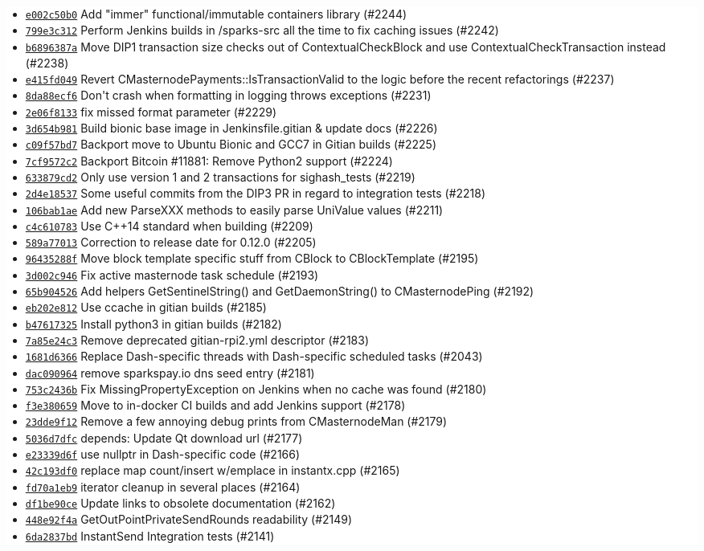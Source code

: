 - [`e002c50b0`](https://github.com/sparkspay/sparks/commit/e002c50b0) Add "immer" functional/immutable containers library (#2244)
- [`799e3c312`](https://github.com/sparkspay/sparks/commit/799e3c312) Perform Jenkins builds in /sparks-src all the time to fix caching issues (#2242)
- [`b6896387a`](https://github.com/sparkspay/sparks/commit/b6896387a) Move DIP1 transaction size checks out of ContextualCheckBlock and use ContextualCheckTransaction instead (#2238)
- [`e415fd049`](https://github.com/sparkspay/sparks/commit/e415fd049) Revert CMasternodePayments::IsTransactionValid to the logic before the recent refactorings (#2237)
- [`8da88ecf6`](https://github.com/sparkspay/sparks/commit/8da88ecf6) Don't crash when formatting in logging throws exceptions (#2231)
- [`2e06f8133`](https://github.com/sparkspay/sparks/commit/2e06f8133) fix missed format parameter (#2229)
- [`3d654b981`](https://github.com/sparkspay/sparks/commit/3d654b981) Build bionic base image in Jenkinsfile.gitian & update docs (#2226)
- [`c09f57bd7`](https://github.com/sparkspay/sparks/commit/c09f57bd7) Backport move to Ubuntu Bionic and GCC7 in Gitian builds (#2225)
- [`7cf9572c2`](https://github.com/sparkspay/sparks/commit/7cf9572c2) Backport Bitcoin #11881: Remove Python2 support (#2224)
- [`633879cd2`](https://github.com/sparkspay/sparks/commit/633879cd2) Only use version 1 and 2 transactions for sighash_tests (#2219)
- [`2d4e18537`](https://github.com/sparkspay/sparks/commit/2d4e18537) Some useful commits from the DIP3 PR in regard to integration tests (#2218)
- [`106bab1ae`](https://github.com/sparkspay/sparks/commit/106bab1ae) Add new ParseXXX methods to easily parse UniValue values (#2211)
- [`c4c610783`](https://github.com/sparkspay/sparks/commit/c4c610783) Use C++14 standard when building (#2209)
- [`589a77013`](https://github.com/sparkspay/sparks/commit/589a77013) Correction to release date for 0.12.0 (#2205)
- [`96435288f`](https://github.com/sparkspay/sparks/commit/96435288f) Move block template specific stuff from CBlock to CBlockTemplate (#2195)
- [`3d002c946`](https://github.com/sparkspay/sparks/commit/3d002c946) Fix active masternode task schedule (#2193)
- [`65b904526`](https://github.com/sparkspay/sparks/commit/65b904526) Add helpers GetSentinelString() and GetDaemonString() to CMasternodePing (#2192)
- [`eb202e812`](https://github.com/sparkspay/sparks/commit/eb202e812) Use ccache in gitian builds (#2185)
- [`b47617325`](https://github.com/sparkspay/sparks/commit/b47617325) Install python3 in gitian builds (#2182)
- [`7a85e24c3`](https://github.com/sparkspay/sparks/commit/7a85e24c3) Remove deprecated gitian-rpi2.yml descriptor (#2183)
- [`1681d6366`](https://github.com/sparkspay/sparks/commit/1681d6366) Replace Dash-specific threads with Dash-specific scheduled tasks (#2043)
- [`dac090964`](https://github.com/sparkspay/sparks/commit/dac090964) remove sparkspay.io dns seed entry (#2181)
- [`753c2436b`](https://github.com/sparkspay/sparks/commit/753c2436b) Fix MissingPropertyException on Jenkins when no cache was found (#2180)
- [`f3e380659`](https://github.com/sparkspay/sparks/commit/f3e380659) Move to in-docker CI builds and add Jenkins support (#2178)
- [`23dde9f12`](https://github.com/sparkspay/sparks/commit/23dde9f12) Remove a few annoying debug prints from CMasternodeMan (#2179)
- [`5036d7dfc`](https://github.com/sparkspay/sparks/commit/5036d7dfc) depends: Update Qt download url (#2177)
- [`e23339d6f`](https://github.com/sparkspay/sparks/commit/e23339d6f) use nullptr in Dash-specific code (#2166)
- [`42c193df0`](https://github.com/sparkspay/sparks/commit/42c193df0) replace map count/insert w/emplace in instantx.cpp (#2165)
- [`fd70a1eb9`](https://github.com/sparkspay/sparks/commit/fd70a1eb9) iterator cleanup in several places (#2164)
- [`df1be90ce`](https://github.com/sparkspay/sparks/commit/df1be90ce)  Update links to obsolete documentation (#2162)
- [`448e92f4a`](https://github.com/sparkspay/sparks/commit/448e92f4a) GetOutPointPrivateSendRounds readability (#2149)
- [`6da2837bd`](https://github.com/sparkspay/sparks/commit/6da2837bd) InstantSend Integration tests (#2141)